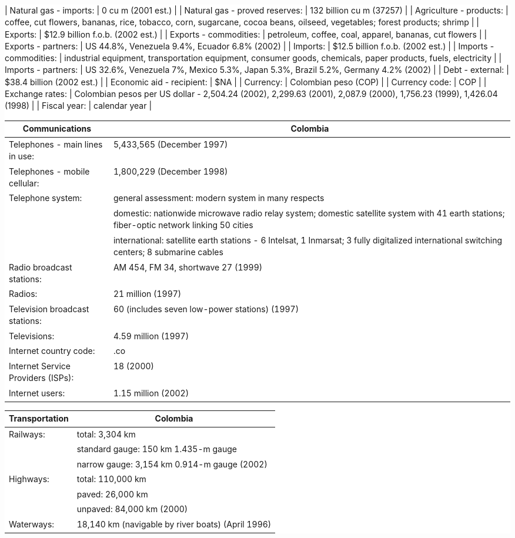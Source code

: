 | Natural gas - imports: | 0 cu m (2001 est.) |
| Natural gas - proved reserves: | 132 billion cu m (37257) |
| Agriculture - products: | coffee, cut flowers, bananas, rice, tobacco, corn, sugarcane, cocoa beans, oilseed, vegetables; forest products; shrimp |
| Exports: | $12.9 billion f.o.b. (2002 est.) |
| Exports - commodities: | petroleum, coffee, coal, apparel, bananas, cut flowers |
| Exports - partners: | US 44.8%, Venezuela 9.4%, Ecuador 6.8% (2002) |
| Imports: | $12.5 billion f.o.b. (2002 est.) |
| Imports - commodities: | industrial equipment, transportation equipment, consumer goods, chemicals, paper products, fuels, electricity |
| Imports - partners: | US 32.6%, Venezuela 7%, Mexico 5.3%, Japan 5.3%, Brazil 5.2%, Germany 4.2% (2002) |
| Debt - external: | $38.4 billion (2002 est.) |
| Economic aid - recipient: | $NA |
| Currency: | Colombian peso (COP) |
| Currency code: | COP |
| Exchange rates: | Colombian pesos per US dollar - 2,504.24 (2002), 2,299.63 (2001), 2,087.9 (2000), 1,756.23 (1999), 1,426.04 (1998) |
| Fiscal year: | calendar year |

| Communications | Colombia |
| --- | --- |
| Telephones - main lines in use: | 5,433,565 (December 1997) |
| Telephones - mobile cellular: | 1,800,229 (December 1998) |
| Telephone system: | general assessment: modern system in many respects |
| | domestic: nationwide microwave radio relay system; domestic satellite system with 41 earth stations; fiber-optic network linking 50 cities |
| | international: satellite earth stations - 6 Intelsat, 1 Inmarsat; 3 fully digitalized international switching centers; 8 submarine cables |
| Radio broadcast stations: | AM 454, FM 34, shortwave 27 (1999) |
| Radios: | 21 million (1997) |
| Television broadcast stations: | 60 (includes seven low-power stations) (1997) |
| Televisions: | 4.59 million (1997) |
| Internet country code: | .co |
| Internet Service Providers (ISPs): | 18 (2000) |
| Internet users: | 1.15 million (2002) |

| Transportation | Colombia |
| --- | --- |
| Railways: | total: 3,304 km |
| | standard gauge: 150 km 1.435-m gauge |
| | narrow gauge: 3,154 km 0.914-m gauge (2002) |
| Highways: | total: 110,000 km |
| | paved: 26,000 km |
| | unpaved: 84,000 km (2000) |
| Waterways: | 18,140 km (navigable by river boats) (April 1996) |